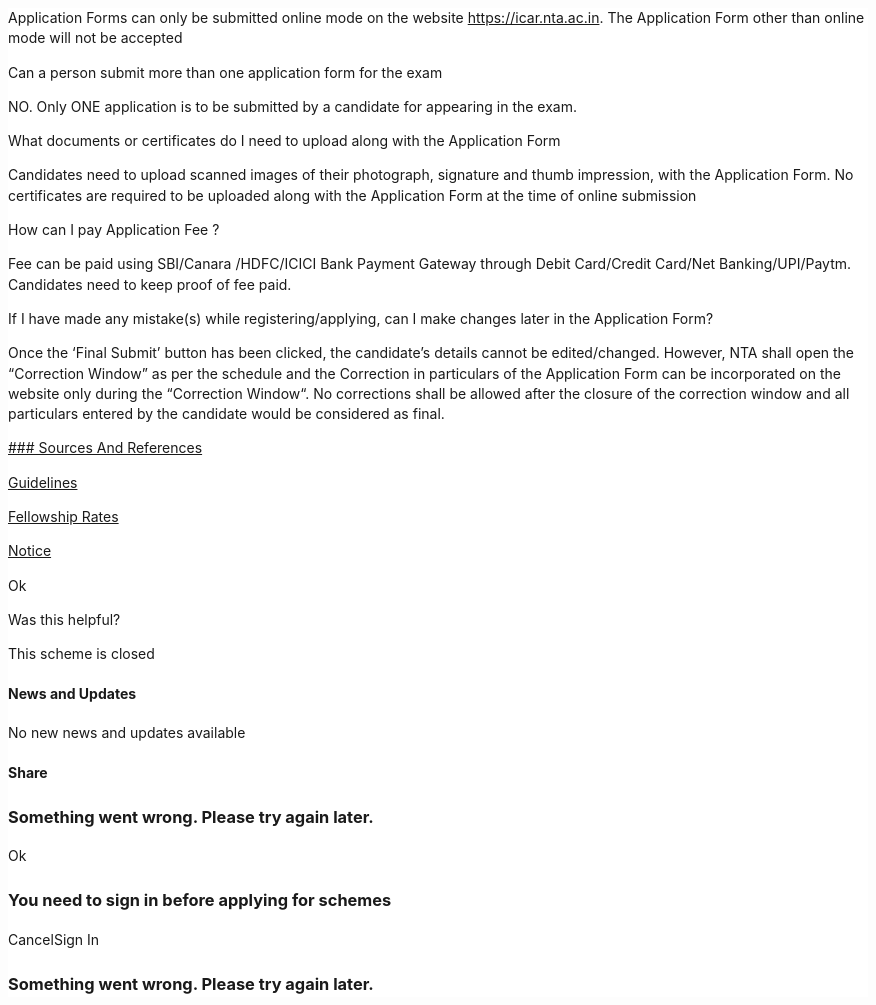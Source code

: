 Application Forms can only be submitted online mode on the website https://icar.nta.ac.in. The Application Form other than online mode will not be accepted

Can a person submit more than one application form for the exam

NO. Only ONE application is to be submitted by a candidate for appearing in the exam.

What documents or certificates do I need to upload along with the Application Form

Candidates need to upload scanned images of their photograph, signature and thumb impression, with the Application Form. No certificates are required to be uploaded along with the Application Form at the time of online submission

How can I pay Application Fee ?

Fee can be paid using SBI/Canara /HDFC/ICICI Bank Payment Gateway through Debit Card/Credit Card/Net Banking/UPI/Paytm. Candidates need to keep proof of fee paid.

If I have made any mistake(s) while registering/applying, can I make changes later in the Application Form?

Once the ‘Final Submit’ button has been clicked, the candidate’s details cannot be edited/changed. However, NTA shall open the “Correction Window” as per the schedule and the Correction in particulars of the Application Form can be incorporated on the website only during the “Correction Window“. No corrections shall be allowed after the closure of the correction window and all particulars entered by the candidate would be considered as final.

[### Sources And References](https://www.myscheme.gov.in/schemes/icar-srf-pgs#sources)

[Guidelines](https://www.icar.org.in/files/edu/Guidelines-SRF-and-RA-in-ICAR-scheme-notified.pdf)

[Fellowship Rates](https://icar.org.in/files/Fellowship-rates.pdf)

[Notice](https://nta.ac.in/Download/Notice/Notice_20220720183505.pdf)

Ok

Was this helpful?

This scheme is closed

#### News and Updates

No new news and updates available

#### Share

### Something went wrong. Please try again later.

Ok

### 

### You need to sign in before applying for schemes

CancelSign In

### Something went wrong. Please try again later.
